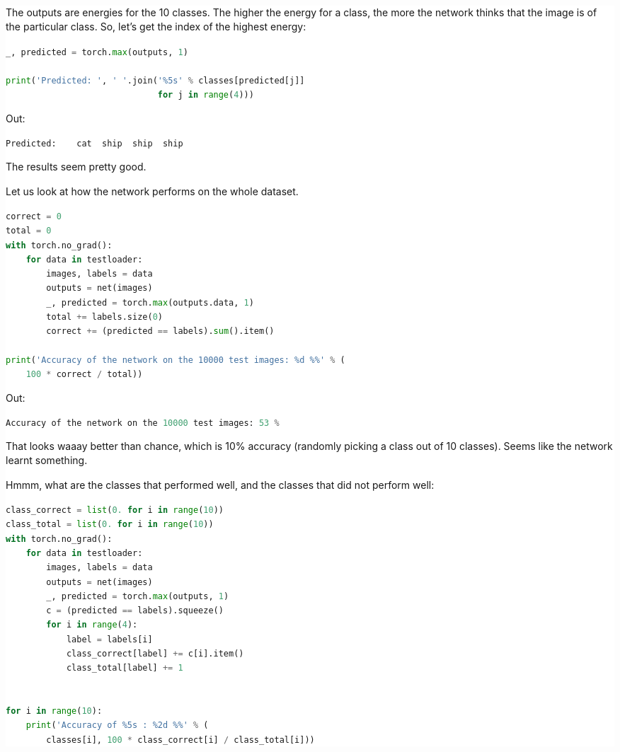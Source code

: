 The outputs are energies for the 10 classes. The higher the energy for a class, the more the network thinks that the image is of the particular class. So, let’s get the index of the highest energy:

```python
_, predicted = torch.max(outputs, 1)

print('Predicted: ', ' '.join('%5s' % classes[predicted[j]]
                              for j in range(4)))
```

Out:

```python
Predicted:    cat  ship  ship  ship
```

The results seem pretty good.

Let us look at how the network performs on the whole dataset.

```python
correct = 0
total = 0
with torch.no_grad():
    for data in testloader:
        images, labels = data
        outputs = net(images)
        _, predicted = torch.max(outputs.data, 1)
        total += labels.size(0)
        correct += (predicted == labels).sum().item()

print('Accuracy of the network on the 10000 test images: %d %%' % (
    100 * correct / total))
```

Out:

```python
Accuracy of the network on the 10000 test images: 53 %
```

That looks waaay better than chance, which is 10% accuracy (randomly picking a class out of 10 classes). Seems like the network learnt something.

Hmmm, what are the classes that performed well, and the classes that did not perform well:

```python
class_correct = list(0. for i in range(10))
class_total = list(0. for i in range(10))
with torch.no_grad():
    for data in testloader:
        images, labels = data
        outputs = net(images)
        _, predicted = torch.max(outputs, 1)
        c = (predicted == labels).squeeze()
        for i in range(4):
            label = labels[i]
            class_correct[label] += c[i].item()
            class_total[label] += 1


for i in range(10):
    print('Accuracy of %5s : %2d %%' % (
        classes[i], 100 * class_correct[i] / class_total[i]))
```
